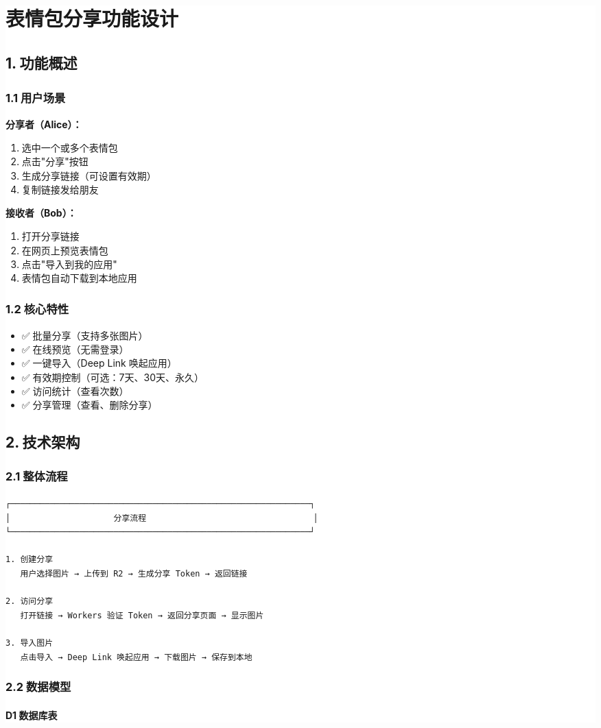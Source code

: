 # 表情包分享功能设计

## 1. 功能概述

### 1.1 用户场景

**分享者（Alice）：**
1. 选中一个或多个表情包
2. 点击"分享"按钮
3. 生成分享链接（可设置有效期）
4. 复制链接发给朋友

**接收者（Bob）：**
1. 打开分享链接
2. 在网页上预览表情包
3. 点击"导入到我的应用"
4. 表情包自动下载到本地应用

### 1.2 核心特性

- ✅ 批量分享（支持多张图片）
- ✅ 在线预览（无需登录）
- ✅ 一键导入（Deep Link 唤起应用）
- ✅ 有效期控制（可选：7天、30天、永久）
- ✅ 访问统计（查看次数）
- ✅ 分享管理（查看、删除分享）

## 2. 技术架构

### 2.1 整体流程

```
┌─────────────────────────────────────────────────────────────┐
│                     分享流程                                  │
└─────────────────────────────────────────────────────────────┘

1. 创建分享
   用户选择图片 → 上传到 R2 → 生成分享 Token → 返回链接

2. 访问分享
   打开链接 → Workers 验证 Token → 返回分享页面 → 显示图片

3. 导入图片
   点击导入 → Deep Link 唤起应用 → 下载图片 → 保存到本地
```

### 2.2 数据模型

#### D1 数据库表
